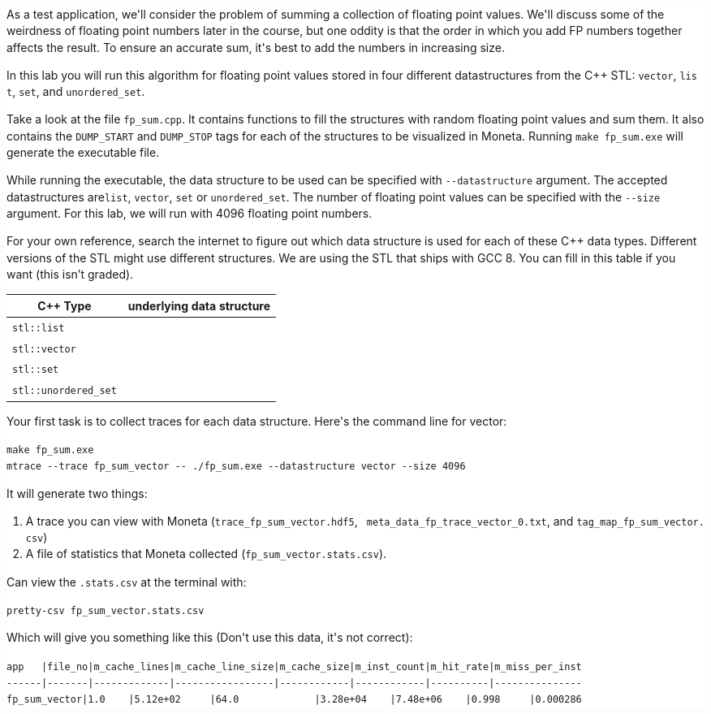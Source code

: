 As a test application, we'll consider the problem of summing a collection of floating point values.  We'll discuss some of the weirdness of floating point numbers later in the course, but one oddity is that the order in which you add FP numbers together affects the result.  To ensure an accurate sum, it's best to add the numbers in increasing size.

In this lab you will run this algorithm for floating point values stored in four different datastructures from the C++ STL: `vector`, `list`, `set`, and `unordered_set`. 

Take a look at the file `fp_sum.cpp`. It contains functions to fill the structures with random floating point values and sum them. It also contains the `DUMP_START` and `DUMP_STOP` tags for each of the structures to be visualized in Moneta. Running `make fp_sum.exe` will generate the executable file.

While running the executable, the data structure to be used can be specified with `--datastructure` argument. The accepted datastructures are`list`, `vector`, `set` or `unordered_set`. The number of floating point values can be specified with the `--size` argument. For this lab, we will run with 4096 floating point numbers.

For your own reference, search the internet to figure out which data structure is used for each of these C++ data types.  Different versions of the STL might use different structures.  We are using the STL that ships with GCC 8.  You can fill in this table if you want (this isn’t graded).

|C++ Type | underlying data structure |
|---------|---------------------------|
|`stl::list` |                         |
|`stl::vector` |                         |
|`stl::set` |                         |
|`stl::unordered_set` |                         |

Your first task is to collect traces for each data structure.  Here's the command line for vector:

```
make fp_sum.exe
mtrace --trace fp_sum_vector -- ./fp_sum.exe --datastructure vector --size 4096
```

It will generate two things:

1.  A trace you can view with Moneta (`trace_fp_sum_vector.hdf5`, ` meta_data_fp_trace_vector_0.txt`, and `tag_map_fp_sum_vector.csv`)
2.  A file of statistics that Moneta collected (`fp_sum_vector.stats.csv`).

Can view the `.stats.csv` at the terminal with:

```
pretty-csv fp_sum_vector.stats.csv
```

Which will give you something like this (Don't use this data, it's not correct):

```
app   |file_no|m_cache_lines|m_cache_line_size|m_cache_size|m_inst_count|m_hit_rate|m_miss_per_inst
------|-------|-------------|-----------------|------------|------------|----------|---------------
fp_sum_vector|1.0    |5.12e+02     |64.0             |3.28e+04    |7.48e+06    |0.998     |0.000286
```
